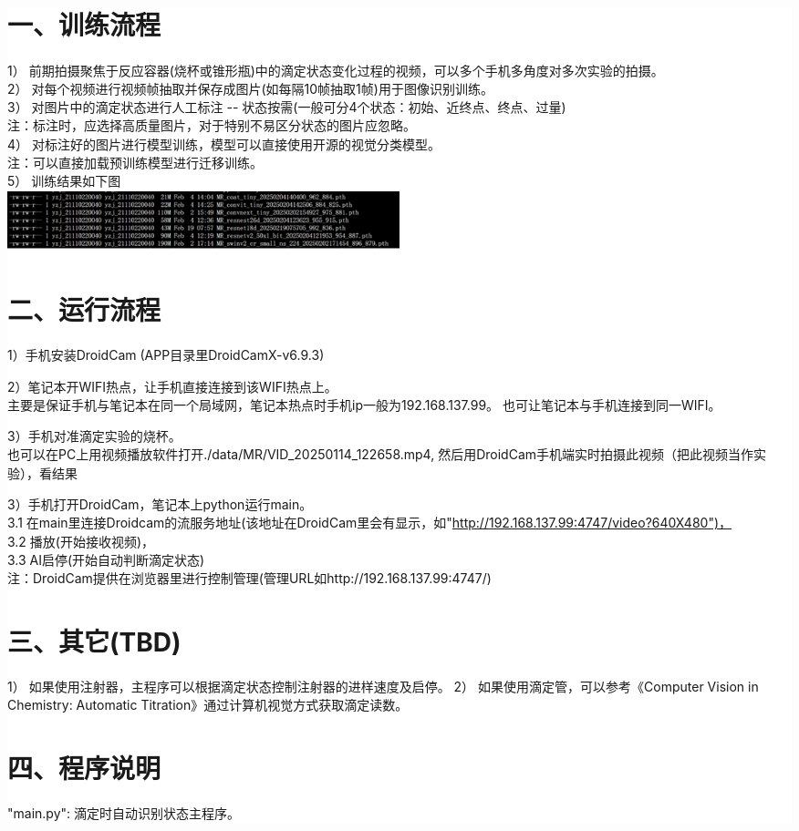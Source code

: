 

# 一、训练流程  
1） 前期拍摄聚焦于反应容器(烧杯或锥形瓶)中的滴定状态变化过程的视频，可以多个手机多角度对多次实验的拍摄。  
2） 对每个视频进行视频帧抽取并保存成图片(如每隔10帧抽取1帧)用于图像识别训练。  
3） 对图片中的滴定状态进行人工标注 -- 状态按需(一般可分4个状态：初始、近终点、终点、过量)  
注：标注时，应选择高质量图片，对于特别不易区分状态的图片应忽略。  
4） 对标注好的图片进行模型训练，模型可以直接使用开源的视觉分类模型。  
注：可以直接加载预训练模型进行迁移训练。  
5） 训练结果如下图  
<img src="docs/images/results.png" style="width: 50%; height: auto;">

# 二、运行流程  
1）手机安装DroidCam (APP目录里DroidCamX-v6.9.3)  

2）笔记本开WIFI热点，让手机直接连接到该WIFI热点上。    
主要是保证手机与笔记本在同一个局域网，笔记本热点时手机ip一般为192.168.137.99。 也可让笔记本与手机连接到同一WIFI。

3）手机对准滴定实验的烧杯。  
也可以在PC上用视频播放软件打开./data/MR/VID_20250114_122658.mp4, 然后用DroidCam手机端实时拍摄此视频（把此视频当作实验），看结果

3）手机打开DroidCam，笔记本上python运行main。  
3.1 在main里连接Droidcam的流服务地址(该地址在DroidCam里会有显示，如"http://192.168.137.99:4747/video?640X480")，  
3.2 播放(开始接收视频)，  
3.3 AI启停(开始自动判断滴定状态)  
注：DroidCam提供在浏览器里进行控制管理(管理URL如http://192.168.137.99:4747/)

# 三、其它(TBD)
1） 如果使用注射器，主程序可以根据滴定状态控制注射器的进样速度及启停。
2） 如果使用滴定管，可以参考《Computer Vision in Chemistry: Automatic Titration》通过计算机视觉方式获取滴定读数。

# 四、程序说明
"main.py": 滴定时自动识别状态主程序。  